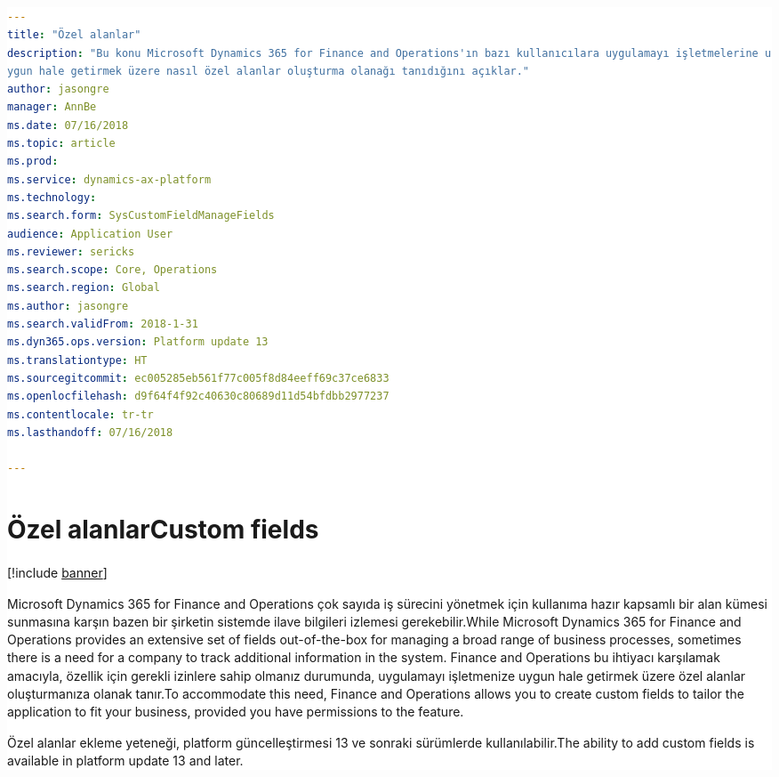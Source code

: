 ```yaml
---
title: "Özel alanlar"
description: "Bu konu Microsoft Dynamics 365 for Finance and Operations'ın bazı kullanıcılara uygulamayı işletmelerine uygun hale getirmek üzere nasıl özel alanlar oluşturma olanağı tanıdığını açıklar."
author: jasongre
manager: AnnBe
ms.date: 07/16/2018
ms.topic: article
ms.prod: 
ms.service: dynamics-ax-platform
ms.technology: 
ms.search.form: SysCustomFieldManageFields
audience: Application User
ms.reviewer: sericks
ms.search.scope: Core, Operations
ms.search.region: Global
ms.author: jasongre
ms.search.validFrom: 2018-1-31
ms.dyn365.ops.version: Platform update 13
ms.translationtype: HT
ms.sourcegitcommit: ec005285eb561f77c005f8d84eeff69c37ce6833
ms.openlocfilehash: d9f64f4f92c40630c80689d11d54bfdbb2977237
ms.contentlocale: tr-tr
ms.lasthandoff: 07/16/2018

---
```


# <a name="custom-fields"></a><span data-ttu-id="0fa4d-103">Özel alanlar</span><span class="sxs-lookup"><span data-stu-id="0fa4d-103">Custom fields</span></span>

[!include [banner](../includes/banner.md)]

<span data-ttu-id="0fa4d-104">Microsoft Dynamics 365 for Finance and Operations çok sayıda iş sürecini yönetmek için kullanıma hazır kapsamlı bir alan kümesi sunmasına karşın bazen bir şirketin sistemde ilave bilgileri izlemesi gerekebilir.</span><span class="sxs-lookup"><span data-stu-id="0fa4d-104">While Microsoft Dynamics 365 for Finance and Operations provides an extensive set of fields out-of-the-box for managing a broad range of business processes, sometimes there is a need for a company to track additional information in the system.</span></span> <span data-ttu-id="0fa4d-105">Finance and Operations bu ihtiyacı karşılamak amacıyla, özellik için gerekli izinlere sahip olmanız durumunda, uygulamayı işletmenize uygun hale getirmek üzere özel alanlar oluşturmanıza olanak tanır.</span><span class="sxs-lookup"><span data-stu-id="0fa4d-105">To accommodate this need, Finance and Operations allows you to create custom fields to tailor the application to fit your business, provided you have permissions to the feature.</span></span> 

<span data-ttu-id="0fa4d-106">Özel alanlar ekleme yeteneği, platform güncelleştirmesi 13 ve sonraki sürümlerde kullanılabilir.</span><span class="sxs-lookup"><span data-stu-id="0fa4d-106">The ability to add custom fields is available in platform update 13 and later.</span></span>
